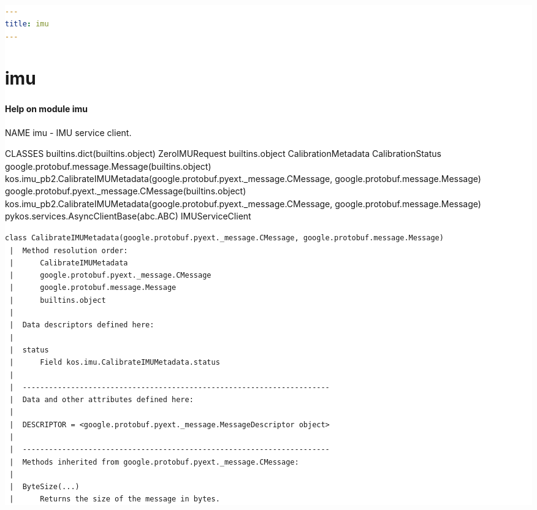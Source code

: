 ```yaml
---
title: imu
---
```


# imu

#### Help on module imu


NAME
    imu - IMU service client.

CLASSES
    builtins.dict(builtins.object)
        ZeroIMURequest
    builtins.object
        CalibrationMetadata
        CalibrationStatus
    google.protobuf.message.Message(builtins.object)
        kos.imu_pb2.CalibrateIMUMetadata(google.protobuf.pyext._message.CMessage, google.protobuf.message.Message)
    google.protobuf.pyext._message.CMessage(builtins.object)
        kos.imu_pb2.CalibrateIMUMetadata(google.protobuf.pyext._message.CMessage, google.protobuf.message.Message)
    pykos.services.AsyncClientBase(abc.ABC)
        IMUServiceClient

    class CalibrateIMUMetadata(google.protobuf.pyext._message.CMessage, google.protobuf.message.Message)
     |  Method resolution order:
     |      CalibrateIMUMetadata
     |      google.protobuf.pyext._message.CMessage
     |      google.protobuf.message.Message
     |      builtins.object
     |
     |  Data descriptors defined here:
     |
     |  status
     |      Field kos.imu.CalibrateIMUMetadata.status
     |
     |  ----------------------------------------------------------------------
     |  Data and other attributes defined here:
     |
     |  DESCRIPTOR = <google.protobuf.pyext._message.MessageDescriptor object>
     |
     |  ----------------------------------------------------------------------
     |  Methods inherited from google.protobuf.pyext._message.CMessage:
     |
     |  ByteSize(...)
     |      Returns the size of the message in bytes.